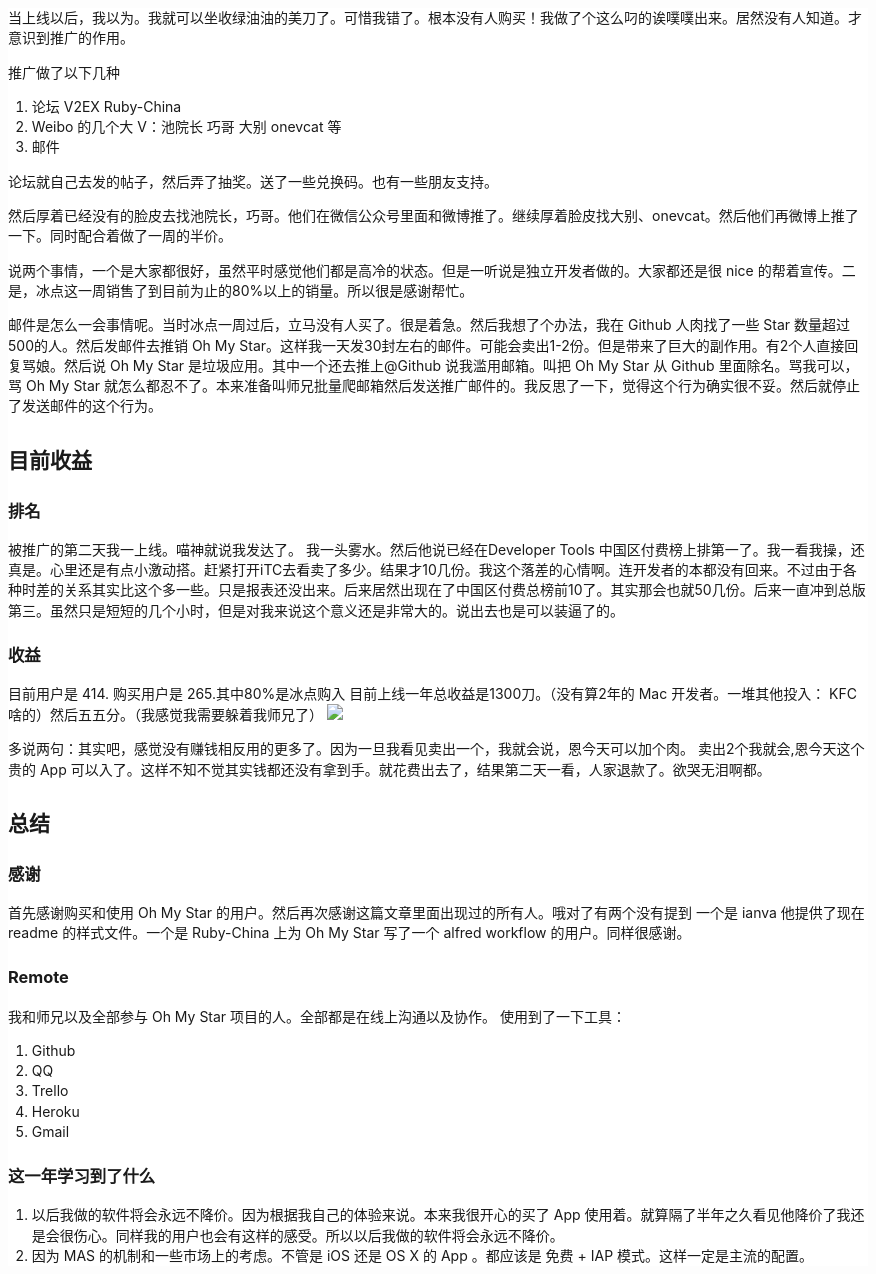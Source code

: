 当上线以后，我以为。我就可以坐收绿油油的美刀了。可惜我错了。根本没有人购买！我做了个这么叼的诶噗噗出来。居然没有人知道。才意识到推广的作用。

推广做了以下几种

1. 论坛 V2EX Ruby-China
2. Weibo 的几个大 V：池院长 巧哥 大别 onevcat 等
3. 邮件

论坛就自己去发的帖子，然后弄了抽奖。送了一些兑换码。也有一些朋友支持。

然后厚着已经没有的脸皮去找池院长，巧哥。他们在微信公众号里面和微博推了。继续厚着脸皮找大别、onevcat。然后他们再微博上推了一下。同时配合着做了一周的半价。

说两个事情，一个是大家都很好，虽然平时感觉他们都是高冷的状态。但是一听说是独立开发者做的。大家都还是很 nice 的帮着宣传。二是，冰点这一周销售了到目前为止的80%以上的销量。所以很是感谢帮忙。

邮件是怎么一会事情呢。当时冰点一周过后，立马没有人买了。很是着急。然后我想了个办法，我在 Github 人肉找了一些 Star 数量超过500的人。然后发邮件去推销 Oh My Star。这样我一天发30封左右的邮件。可能会卖出1-2份。但是带来了巨大的副作用。有2个人直接回复骂娘。然后说 Oh My Star 是垃圾应用。其中一个还去推上@Github 说我滥用邮箱。叫把 Oh My Star 从 Github 里面除名。骂我可以，骂 Oh My Star 就怎么都忍不了。本来准备叫师兄批量爬邮箱然后发送推广邮件的。我反思了一下，觉得这个行为确实很不妥。然后就停止了发送邮件的这个行为。

## 目前收益

### 排名
被推广的第二天我一上线。喵神就说我发达了。 我一头雾水。然后他说已经在Developer Tools 中国区付费榜上排第一了。我一看我操，还真是。心里还是有点小激动搭。赶紧打开iTC去看卖了多少。结果才10几份。我这个落差的心情啊。连开发者的本都没有回来。不过由于各种时差的关系其实比这个多一些。只是报表还没出来。后来居然出现在了中国区付费总榜前10了。其实那会也就50几份。后来一直冲到总版第三。虽然只是短短的几个小时，但是对我来说这个意义还是非常大的。说出去也是可以装逼了的。
### 收益

目前用户是 414.
购买用户是 265.其中80%是冰点购入
目前上线一年总收益是1300刀。（没有算2年的 Mac 开发者。一堆其他投入： KFC 啥的）然后五五分。（我感觉我需要躲着我师兄了）
![][image-4]


多说两句：其实吧，感觉没有赚钱相反用的更多了。因为一旦我看见卖出一个，我就会说，恩今天可以加个肉。 卖出2个我就会,恩今天这个贵的 App 可以入了。这样不知不觉其实钱都还没有拿到手。就花费出去了，结果第二天一看，人家退款了。欲哭无泪啊都。

## 总结

### 感谢

首先感谢购买和使用 Oh My Star 的用户。然后再次感谢这篇文章里面出现过的所有人。哦对了有两个没有提到 一个是 ianva 他提供了现在 readme 的样式文件。一个是 Ruby-China 上为 Oh My Star 写了一个 alfred workflow 的用户。同样很感谢。


### Remote
我和师兄以及全部参与 Oh My Star 项目的人。全部都是在线上沟通以及协作。
使用到了一下工具：

1. Github
2. QQ
3. Trello
4. Heroku
5. Gmail

### 这一年学习到了什么
1.  以后我做的软件将会永远不降价。因为根据我自己的体验来说。本来我很开心的买了 App 使用着。就算隔了半年之久看见他降价了我还是会很伤心。同样我的用户也会有这样的感受。所以以后我做的软件将会永远不降价。
2.  因为 MAS 的机制和一些市场上的考虑。不管是 iOS 还是 OS X 的 App 。都应该是 免费 + IAP 模式。这样一定是主流的配置。


[1]:	http://creativecommons%E3%80%82org/licenses/by-nc/4%E3%80%820/deed%E3%80%82zh_TW
[2]:	http://iiiyu%E3%80%82com/atom%E3%80%82xml
[3]:	http://ohmystarapp.com
[4]:	http://vimeo.com/83384649
[5]:	https://itunes.apple.com/us/app/oh-my-star/id788446112?l=en&mt=12
[image-1]:	http://ww2.sinaimg.cn/large/a6d3226bgw1eohixrvbz4j212m13y0we.jpg
[image-2]:	http://ww4.sinaimg.cn/large/a6d3226bgw1eohj2w7jg2j21kw1kwk9m.jpg
[image-3]:	http://ww1.sinaimg.cn/large/a6d3226bgw1eohj3axxr6j210y10ctf7.jpg
[image-4]:	http://ww2.sinaimg.cn/large/a6d3226bgw1eohivjh2z7j21kw0r9aco.jpg